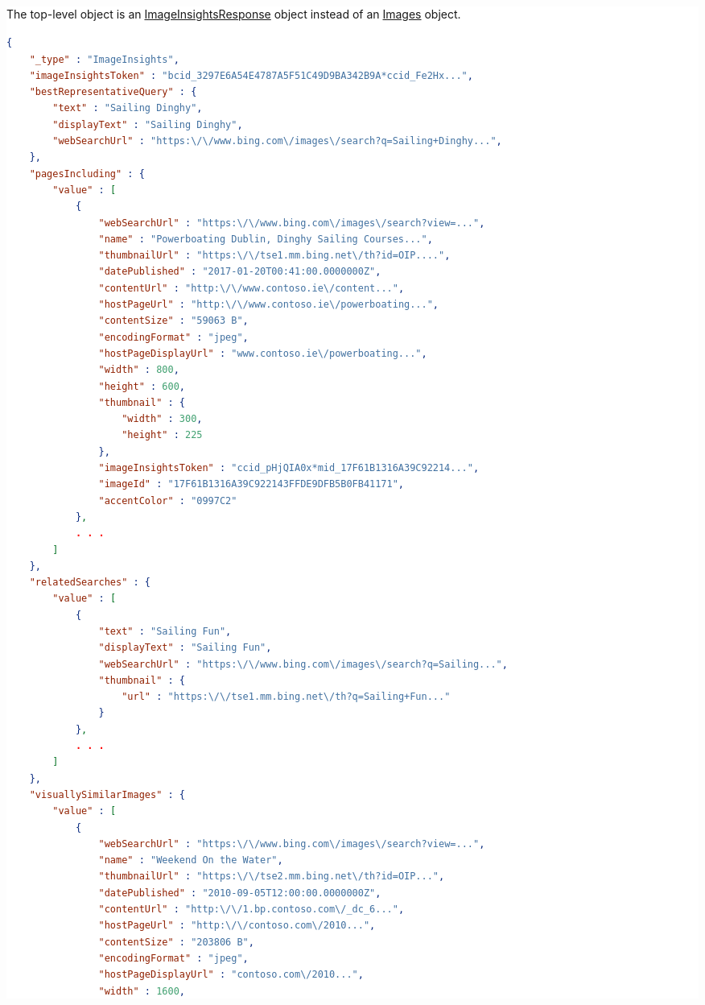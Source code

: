 The top-level object is an [ImageInsightsResponse](https://docs.microsoft.com/rest/api/cognitiveservices/bing-images-api-v7-reference#imageinsightsresponse) object instead of an [Images](https://docs.microsoft.com/rest/api/cognitiveservices/bing-images-api-v7-reference#images) object.  

```json
{
    "_type" : "ImageInsights",
    "imageInsightsToken" : "bcid_3297E6A54E4787A5F51C49D9BA342B9A*ccid_Fe2Hx...",
    "bestRepresentativeQuery" : {
        "text" : "Sailing Dinghy",
        "displayText" : "Sailing Dinghy",
        "webSearchUrl" : "https:\/\/www.bing.com\/images\/search?q=Sailing+Dinghy...",
    },
    "pagesIncluding" : {
        "value" : [
            {
                "webSearchUrl" : "https:\/\/www.bing.com\/images\/search?view=...",
                "name" : "Powerboating Dublin, Dinghy Sailing Courses...",
                "thumbnailUrl" : "https:\/\/tse1.mm.bing.net\/th?id=OIP....",
                "datePublished" : "2017-01-20T00:41:00.0000000Z",
                "contentUrl" : "http:\/\/www.contoso.ie\/content...",
                "hostPageUrl" : "http:\/\/www.contoso.ie\/powerboating...",
                "contentSize" : "59063 B",
                "encodingFormat" : "jpeg",
                "hostPageDisplayUrl" : "www.contoso.ie\/powerboating...",
                "width" : 800,
                "height" : 600,
                "thumbnail" : {
                    "width" : 300,
                    "height" : 225
                },
                "imageInsightsToken" : "ccid_pHjQIA0x*mid_17F61B1316A39C92214...",
                "imageId" : "17F61B1316A39C922143FFDE9DFB5B0FB41171",
                "accentColor" : "0997C2"
            },
            . . .
        ]
    },
    "relatedSearches" : {
        "value" : [
            {
                "text" : "Sailing Fun",
                "displayText" : "Sailing Fun",
                "webSearchUrl" : "https:\/\/www.bing.com\/images\/search?q=Sailing...",
                "thumbnail" : {
                    "url" : "https:\/\/tse1.mm.bing.net\/th?q=Sailing+Fun..."
                }
            },
            . . .
        ]
    },
    "visuallySimilarImages" : {
        "value" : [
            {
                "webSearchUrl" : "https:\/\/www.bing.com\/images\/search?view=...",
                "name" : "Weekend On the Water",
                "thumbnailUrl" : "https:\/\/tse2.mm.bing.net\/th?id=OIP...",
                "datePublished" : "2010-09-05T12:00:00.0000000Z",
                "contentUrl" : "http:\/\/1.bp.contoso.com\/_dc_6...",
                "hostPageUrl" : "http:\/\/contoso.com\/2010...",
                "contentSize" : "203806 B",
                "encodingFormat" : "jpeg",
                "hostPageDisplayUrl" : "contoso.com\/2010...",
                "width" : 1600,
```